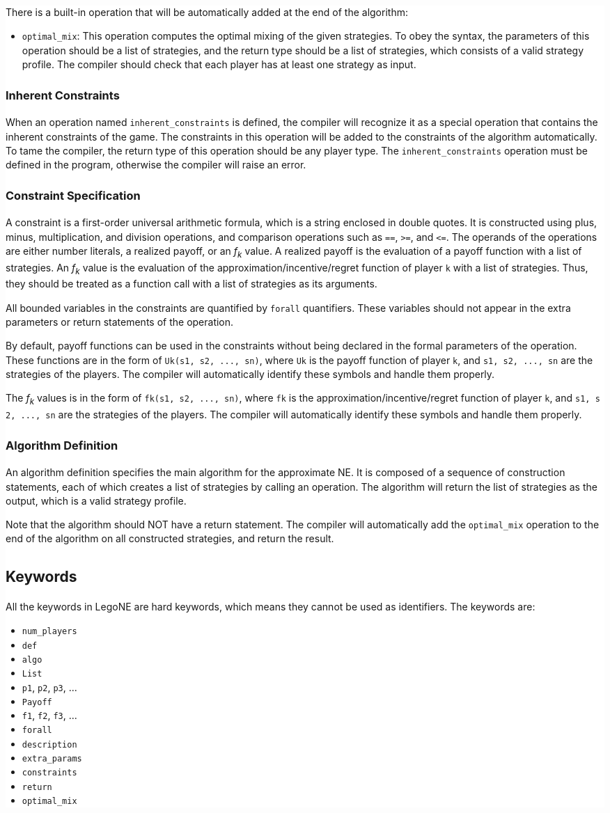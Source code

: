 There is a built-in operation that will be automatically added at the end of the algorithm:
- `optimal_mix`: This operation computes the optimal mixing of the given strategies. To obey the syntax, the parameters of this operation should be a list of strategies, and the return type should be a list of strategies, which consists of a valid strategy profile. The compiler should check that each player has at least one strategy as input.

### Inherent Constraints

When an operation named ``inherent_constraints`` is defined, the compiler will recognize it as a special operation that contains the inherent constraints of the game. The constraints in this operation will be added to the constraints of the algorithm automatically. To tame the compiler, the return type of this operation should be any player type. The ``inherent_constraints`` operation must be defined in the program, otherwise the compiler will raise an error.

### Constraint Specification

A constraint is a first-order universal arithmetic formula, which is a string enclosed in double quotes. It is constructed using plus, minus, multiplication, and division operations, and comparison operations such as `==`, `>=`, and `<=`. The operands of the operations are either number literals, a realized payoff, or an $f_k$ value. A realized payoff is the evaluation of a payoff function with a list of strategies. An $f_k$ value is the evaluation of the approximation/incentive/regret function of player `k` with a list of strategies. Thus, they should be treated as a function call with a list of strategies as its arguments.

All bounded variables in the constraints are quantified by `forall` quantifiers. These variables should not appear in the extra parameters or return statements of the operation. 

By default, payoff functions can be used in the constraints without being declared in the formal parameters of the operation. These functions are in the form of `Uk(s1, s2, ..., sn)`, where `Uk` is the payoff function of player `k`, and `s1, s2, ..., sn` are the strategies of the players. The compiler will automatically identify these symbols and handle them properly.

The $f_k$ values is in the form of `fk(s1, s2, ..., sn)`, where `fk` is the approximation/incentive/regret function of player `k`, and `s1, s2, ..., sn` are the strategies of the players. The compiler will automatically identify these symbols and handle them properly.

### Algorithm Definition

An algorithm definition specifies the main algorithm for the approximate NE. It is composed of a sequence of construction statements, each of which creates a list of strategies by calling an operation. The algorithm will return the list of strategies as the output, which is a valid strategy profile. 

Note that the algorithm should NOT have a return statement. The compiler will automatically add the `optimal_mix` operation to the end of the algorithm on all constructed strategies, and return the result.

## Keywords

All the keywords in LegoNE are hard keywords, which means they cannot be used as identifiers. The keywords are:
- `num_players`
- `def`
- `algo`
- `List`
- `p1`, `p2`, `p3`, ...
- `Payoff`
- `f1`, `f2`, `f3`, ...
- `forall`
- `description`
- `extra_params`
- `constraints`
- `return`
- `optimal_mix`
